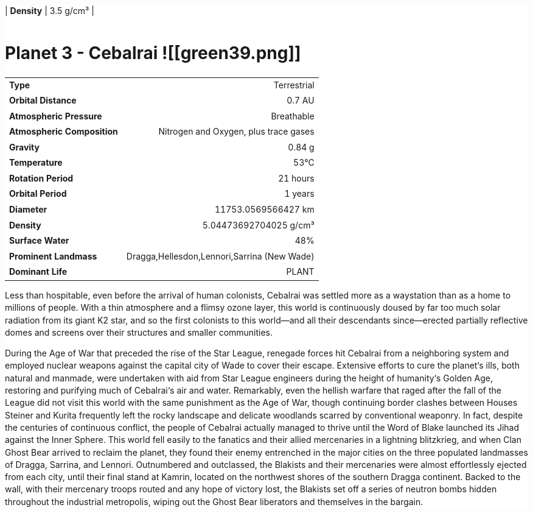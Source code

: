 | **Density**                 |    3.5 g/cm³ |





# Planet 3 - Cebalrai ![[green39.png]]
|                             |                           |
| --------------------------- | -------------------------:|
| **Type**                    |             Terrestrial |
| **Orbital Distance**        |   0.7 AU |
| **Atmospheric Pressure**    |       Breathable |
| **Atmospheric Composition** |      Nitrogen and Oxygen, plus trace gases |
| **Gravity**                 |        0.84 g |
| **Temperature**             |    53°C |
| **Rotation Period**         |  21 hours |
| **Orbital Period** | 1 years |
| **Diameter**                |      11753.0569566427 km | 
| **Density**                 |    5.04473692704025 g/cm³ |
| **Surface Water**           |           48% | 
| **Prominent Landmass**      |         Dragga,Hellesdon,Lennori,Sarrina (New Wade) | 
| **Dominant Life**           |         PLANT |

Less than hospitable, even before the arrival of human colonists, Cebalrai was settled more as a waystation than as a home to millions of people. With a thin atmosphere and a flimsy ozone layer, this world is continuously doused by far too much solar radiation from its giant K2 star, and so the first colonists to this world—and all their descendants since—erected partially reflective domes and screens over their structures and smaller communities.

During the Age of War that preceded the rise of the Star League, renegade forces hit Cebalrai from a neighboring system and employed nuclear weapons against the capital city of Wade to cover their escape. Extensive efforts to cure the planet‘s ills, both natural and manmade, were undertaken with aid from Star League engineers during the height of humanity‘s Golden Age, restoring and purifying much of Cebalrai‘s air and water. Remarkably, even the hellish warfare that raged after the fall of the League did not visit this world with the same punishment as the Age of War, though continuing border clashes between Houses Steiner and Kurita frequently left the rocky landscape and delicate woodlands scarred by conventional weaponry. In fact, despite the centuries of continuous conflict, the people of Cebalrai actually managed to thrive until the Word of Blake launched its Jihad against the Inner Sphere. This world fell easily to the fanatics and their allied mercenaries in a lightning blitzkrieg, and when Clan Ghost Bear arrived to reclaim the planet, they found their enemy entrenched in the major cities on the three populated landmasses of Dragga, Sarrina, and Lennori. Outnumbered and outclassed, the Blakists and their mercenaries were almost effortlessly ejected from each city, until their final stand at Kamrin, located on the northwest shores of the southern Dragga continent. Backed to the wall, with their mercenary troops routed and any hope of victory lost, the Blakists set off a series of neutron bombs hidden throughout the industrial metropolis, wiping out the Ghost Bear liberators and themselves in the bargain.
